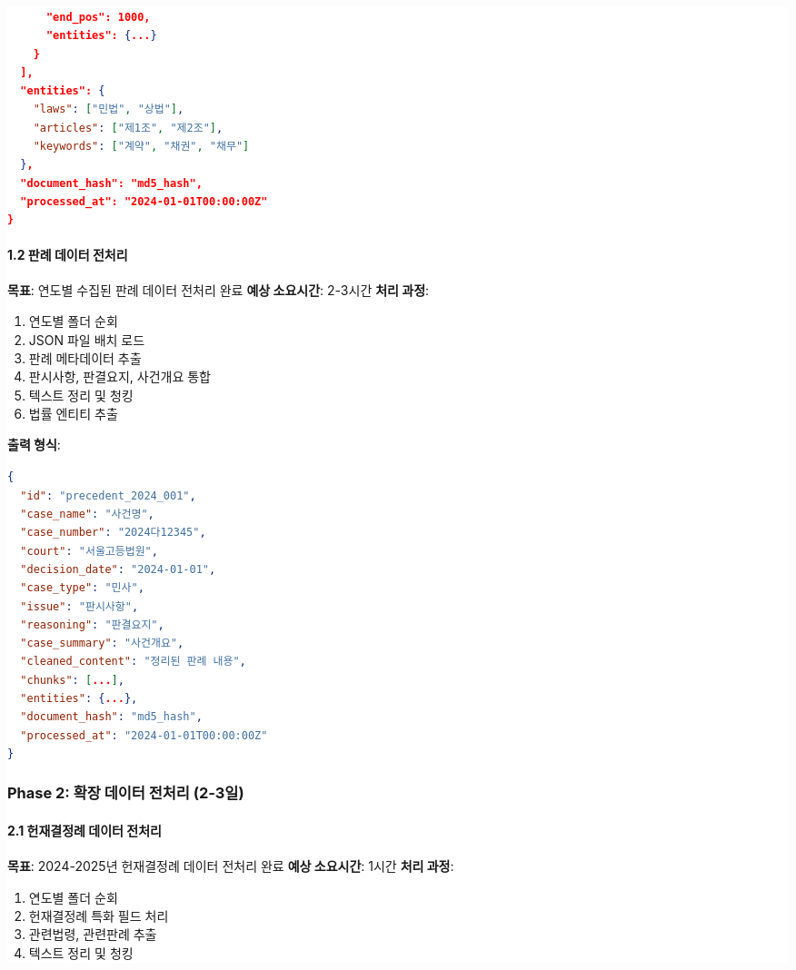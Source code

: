 ```json
      "end_pos": 1000,
      "entities": {...}
    }
  ],
  "entities": {
    "laws": ["민법", "상법"],
    "articles": ["제1조", "제2조"],
    "keywords": ["계약", "채권", "채무"]
  },
  "document_hash": "md5_hash",
  "processed_at": "2024-01-01T00:00:00Z"
}
```

#### 1.2 판례 데이터 전처리
**목표**: 연도별 수집된 판례 데이터 전처리 완료
**예상 소요시간**: 2-3시간
**처리 과정**:
1. 연도별 폴더 순회
2. JSON 파일 배치 로드
3. 판례 메타데이터 추출
4. 판시사항, 판결요지, 사건개요 통합
5. 텍스트 정리 및 청킹
6. 법률 엔티티 추출

**출력 형식**:
```json
{
  "id": "precedent_2024_001",
  "case_name": "사건명",
  "case_number": "2024다12345",
  "court": "서울고등법원",
  "decision_date": "2024-01-01",
  "case_type": "민사",
  "issue": "판시사항",
  "reasoning": "판결요지",
  "case_summary": "사건개요",
  "cleaned_content": "정리된 판례 내용",
  "chunks": [...],
  "entities": {...},
  "document_hash": "md5_hash",
  "processed_at": "2024-01-01T00:00:00Z"
}
```

### Phase 2: 확장 데이터 전처리 (2-3일)

#### 2.1 헌재결정례 데이터 전처리
**목표**: 2024-2025년 헌재결정례 데이터 전처리 완료
**예상 소요시간**: 1시간
**처리 과정**:
1. 연도별 폴더 순회
2. 헌재결정례 특화 필드 처리
3. 관련법령, 관련판례 추출
4. 텍스트 정리 및 청킹
